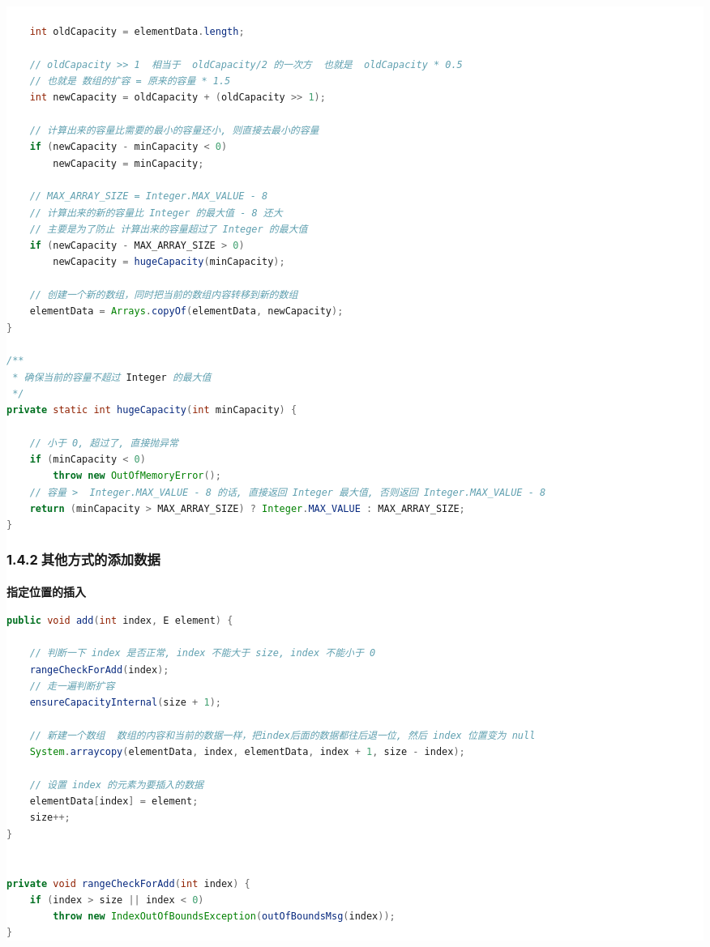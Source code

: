 ```java

    int oldCapacity = elementData.length;

    // oldCapacity >> 1  相当于  oldCapacity/2 的一次方  也就是  oldCapacity * 0.5
    // 也就是 数组的扩容 = 原来的容量 * 1.5
    int newCapacity = oldCapacity + (oldCapacity >> 1);

    // 计算出来的容量比需要的最小的容量还小, 则直接去最小的容量
    if (newCapacity - minCapacity < 0)
        newCapacity = minCapacity;

    // MAX_ARRAY_SIZE = Integer.MAX_VALUE - 8
    // 计算出来的新的容量比 Integer 的最大值 - 8 还大
    // 主要是为了防止 计算出来的容量超过了 Integer 的最大值
    if (newCapacity - MAX_ARRAY_SIZE > 0)
        newCapacity = hugeCapacity(minCapacity);

    // 创建一个新的数组，同时把当前的数组内容转移到新的数组
    elementData = Arrays.copyOf(elementData, newCapacity);   
}

/**
 * 确保当前的容量不超过 Integer 的最大值
 */
private static int hugeCapacity(int minCapacity) {
    
    // 小于 0, 超过了, 直接抛异常
    if (minCapacity < 0)
        throw new OutOfMemoryError();
    // 容量 >  Integer.MAX_VALUE - 8 的话, 直接返回 Integer 最大值, 否则返回 Integer.MAX_VALUE - 8   
    return (minCapacity > MAX_ARRAY_SIZE) ? Integer.MAX_VALUE : MAX_ARRAY_SIZE;
}
```

### 1.4.2 其他方式的添加数据

**指定位置的插入**

```java
public void add(int index, E element) {

    // 判断一下 index 是否正常, index 不能大于 size, index 不能小于 0
    rangeCheckForAdd(index);
    // 走一遍判断扩容
    ensureCapacityInternal(size + 1); 

    // 新建一个数组  数组的内容和当前的数据一样，把index后面的数据都往后退一位, 然后 index 位置变为 null
    System.arraycopy(elementData, index, elementData, index + 1, size - index);

    // 设置 index 的元素为要插入的数据
    elementData[index] = element;
    size++;
}


private void rangeCheckForAdd(int index) {
    if (index > size || index < 0)
        throw new IndexOutOfBoundsException(outOfBoundsMsg(index));
}
```
